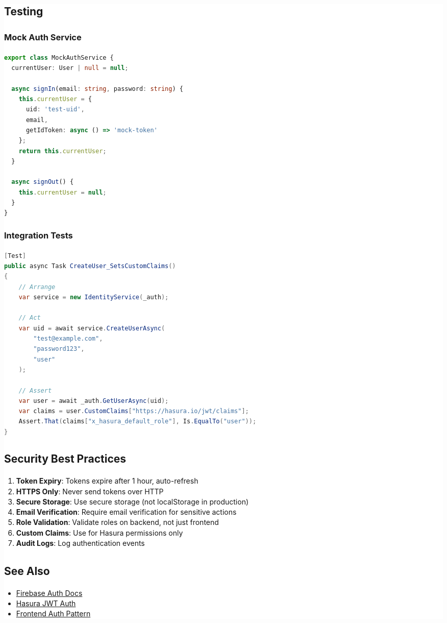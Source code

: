## Testing

### Mock Auth Service
```typescript
export class MockAuthService {
  currentUser: User | null = null;

  async signIn(email: string, password: string) {
    this.currentUser = {
      uid: 'test-uid',
      email,
      getIdToken: async () => 'mock-token'
    };
    return this.currentUser;
  }

  async signOut() {
    this.currentUser = null;
  }
}
```

### Integration Tests
```csharp
[Test]
public async Task CreateUser_SetsCustomClaims()
{
    // Arrange
    var service = new IdentityService(_auth);

    // Act
    var uid = await service.CreateUserAsync(
        "test@example.com",
        "password123",
        "user"
    );

    // Assert
    var user = await _auth.GetUserAsync(uid);
    var claims = user.CustomClaims["https://hasura.io/jwt/claims"];
    Assert.That(claims["x_hasura_default_role"], Is.EqualTo("user"));
}
```

## Security Best Practices

1. **Token Expiry**: Tokens expire after 1 hour, auto-refresh
2. **HTTPS Only**: Never send tokens over HTTP
3. **Secure Storage**: Use secure storage (not localStorage in production)
4. **Email Verification**: Require email verification for sensitive actions
5. **Role Validation**: Validate roles on backend, not just frontend
6. **Custom Claims**: Use for Hasura permissions only
7. **Audit Logs**: Log authentication events

## See Also

- [Firebase Auth Docs](https://firebase.google.com/docs/auth)
- [Hasura JWT Auth](https://hasura.io/docs/latest/auth/authentication/jwt/)
- [Frontend Auth Pattern](../../frontend/react-vite-portal/README.md)
